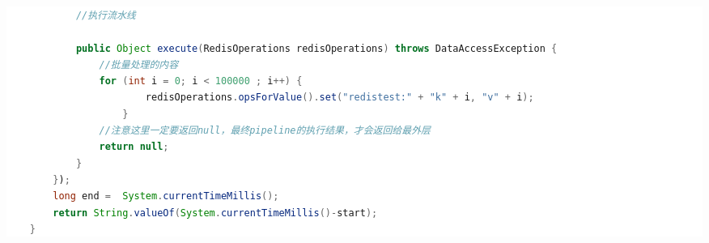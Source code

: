 ```java
            //执行流水线

            public Object execute(RedisOperations redisOperations) throws DataAccessException {
                //批量处理的内容
                for (int i = 0; i < 100000 ; i++) {
                        redisOperations.opsForValue().set("redistest:" + "k" + i, "v" + i);
                    }
                //注意这里一定要返回null，最终pipeline的执行结果，才会返回给最外层
                return null;
            }
        });
        long end =  System.currentTimeMillis();
        return String.valueOf(System.currentTimeMillis()-start);
    }
```

